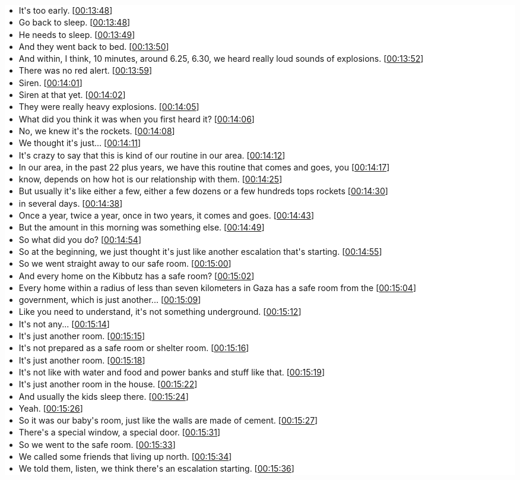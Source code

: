 *  It's too early. [[00:13:48](https://www.youtube.com/watch?v=Sgujbh0w-6c&t=828.1999999999999s)]
*  Go back to sleep. [[00:13:48](https://www.youtube.com/watch?v=Sgujbh0w-6c&t=828.8s)]
*  He needs to sleep. [[00:13:49](https://www.youtube.com/watch?v=Sgujbh0w-6c&t=829.52s)]
*  And they went back to bed. [[00:13:50](https://www.youtube.com/watch?v=Sgujbh0w-6c&t=830.52s)]
*  And within, I think, 10 minutes, around 6.25, 6.30, we heard really loud sounds of explosions. [[00:13:52](https://www.youtube.com/watch?v=Sgujbh0w-6c&t=832.4399999999999s)]
*  There was no red alert. [[00:13:59](https://www.youtube.com/watch?v=Sgujbh0w-6c&t=839.68s)]
*  Siren. [[00:14:01](https://www.youtube.com/watch?v=Sgujbh0w-6c&t=841.4s)]
*  Siren at that yet. [[00:14:02](https://www.youtube.com/watch?v=Sgujbh0w-6c&t=842.4s)]
*  They were really heavy explosions. [[00:14:05](https://www.youtube.com/watch?v=Sgujbh0w-6c&t=845.0s)]
*  What did you think it was when you first heard it? [[00:14:06](https://www.youtube.com/watch?v=Sgujbh0w-6c&t=846.84s)]
*  No, we knew it's the rockets. [[00:14:08](https://www.youtube.com/watch?v=Sgujbh0w-6c&t=848.96s)]
*  We thought it's just... [[00:14:11](https://www.youtube.com/watch?v=Sgujbh0w-6c&t=851.04s)]
*  It's crazy to say that this is kind of our routine in our area. [[00:14:12](https://www.youtube.com/watch?v=Sgujbh0w-6c&t=852.88s)]
*  In our area, in the past 22 plus years, we have this routine that comes and goes, you [[00:14:17](https://www.youtube.com/watch?v=Sgujbh0w-6c&t=857.4399999999999s)]
*  know, depends on how hot is our relationship with them. [[00:14:25](https://www.youtube.com/watch?v=Sgujbh0w-6c&t=865.0799999999999s)]
*  But usually it's like either a few, either a few dozens or a few hundreds tops rockets [[00:14:30](https://www.youtube.com/watch?v=Sgujbh0w-6c&t=870.9599999999999s)]
*  in several days. [[00:14:38](https://www.youtube.com/watch?v=Sgujbh0w-6c&t=878.56s)]
*  Once a year, twice a year, once in two years, it comes and goes. [[00:14:43](https://www.youtube.com/watch?v=Sgujbh0w-6c&t=883.56s)]
*  But the amount in this morning was something else. [[00:14:49](https://www.youtube.com/watch?v=Sgujbh0w-6c&t=889.3199999999999s)]
*  So what did you do? [[00:14:54](https://www.youtube.com/watch?v=Sgujbh0w-6c&t=894.8s)]
*  So at the beginning, we just thought it's just like another escalation that's starting. [[00:14:55](https://www.youtube.com/watch?v=Sgujbh0w-6c&t=895.8s)]
*  So we went straight away to our safe room. [[00:15:00](https://www.youtube.com/watch?v=Sgujbh0w-6c&t=900.4s)]
*  And every home on the Kibbutz has a safe room? [[00:15:02](https://www.youtube.com/watch?v=Sgujbh0w-6c&t=902.5999999999999s)]
*  Every home within a radius of less than seven kilometers in Gaza has a safe room from the [[00:15:04](https://www.youtube.com/watch?v=Sgujbh0w-6c&t=904.88s)]
*  government, which is just another... [[00:15:09](https://www.youtube.com/watch?v=Sgujbh0w-6c&t=909.92s)]
*  Like you need to understand, it's not something underground. [[00:15:12](https://www.youtube.com/watch?v=Sgujbh0w-6c&t=912.4s)]
*  It's not any... [[00:15:14](https://www.youtube.com/watch?v=Sgujbh0w-6c&t=914.4399999999999s)]
*  It's just another room. [[00:15:15](https://www.youtube.com/watch?v=Sgujbh0w-6c&t=915.4399999999999s)]
*  It's not prepared as a safe room or shelter room. [[00:15:16](https://www.youtube.com/watch?v=Sgujbh0w-6c&t=916.4399999999999s)]
*  It's just another room. [[00:15:18](https://www.youtube.com/watch?v=Sgujbh0w-6c&t=918.24s)]
*  It's not like with water and food and power banks and stuff like that. [[00:15:19](https://www.youtube.com/watch?v=Sgujbh0w-6c&t=919.24s)]
*  It's just another room in the house. [[00:15:22](https://www.youtube.com/watch?v=Sgujbh0w-6c&t=922.8399999999999s)]
*  And usually the kids sleep there. [[00:15:24](https://www.youtube.com/watch?v=Sgujbh0w-6c&t=924.76s)]
*  Yeah. [[00:15:26](https://www.youtube.com/watch?v=Sgujbh0w-6c&t=926.9599999999999s)]
*  So it was our baby's room, just like the walls are made of cement. [[00:15:27](https://www.youtube.com/watch?v=Sgujbh0w-6c&t=927.9599999999999s)]
*  There's a special window, a special door. [[00:15:31](https://www.youtube.com/watch?v=Sgujbh0w-6c&t=931.0s)]
*  So we went to the safe room. [[00:15:33](https://www.youtube.com/watch?v=Sgujbh0w-6c&t=933.12s)]
*  We called some friends that living up north. [[00:15:34](https://www.youtube.com/watch?v=Sgujbh0w-6c&t=934.6s)]
*  We told them, listen, we think there's an escalation starting. [[00:15:36](https://www.youtube.com/watch?v=Sgujbh0w-6c&t=936.68s)]